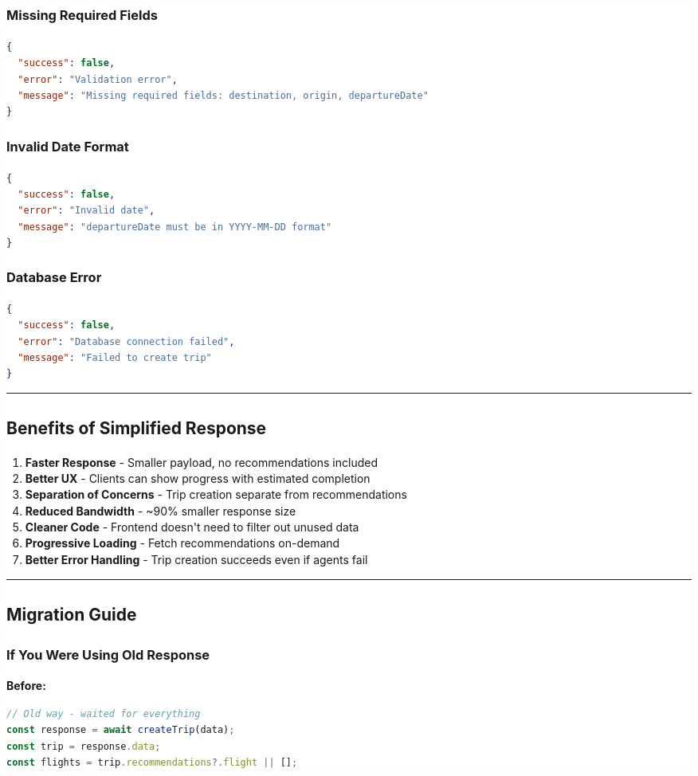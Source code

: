 ### **Missing Required Fields**
```json
{
  "success": false,
  "error": "Validation error",
  "message": "Missing required fields: destination, origin, departureDate"
}
```

### **Invalid Date Format**
```json
{
  "success": false,
  "error": "Invalid date",
  "message": "departureDate must be in YYYY-MM-DD format"
}
```

### **Database Error**
```json
{
  "success": false,
  "error": "Database connection failed",
  "message": "Failed to create trip"
}
```

---

## Benefits of Simplified Response

1. **Faster Response** - Smaller payload, no recommendations included
2. **Better UX** - Clients can show progress with estimated completion
3. **Separation of Concerns** - Trip creation separate from recommendations
4. **Reduced Bandwidth** - ~90% smaller response size
5. **Cleaner Code** - Frontend doesn't need to filter out unused data
6. **Progressive Loading** - Fetch recommendations on-demand
7. **Better Error Handling** - Trip creation succeeds even if agents fail

---

## Migration Guide

### **If You Were Using Old Response**

**Before:**
```javascript
// Old way - waited for everything
const response = await createTrip(data);
const trip = response.data;
const flights = trip.recommendations?.flight || [];
```
